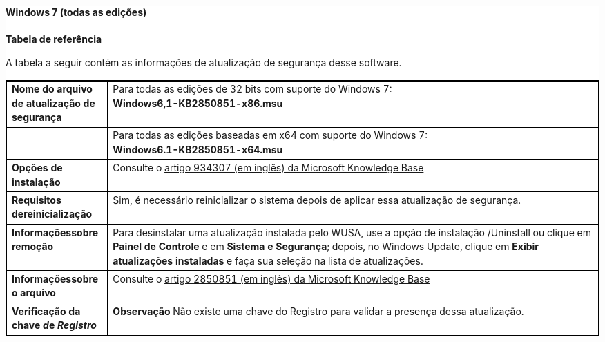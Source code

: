 #### Windows 7 (todas as edições)
  
**Tabela de referência**
  
A tabela a seguir contém as informações de atualização de segurança desse software.

 
<table style="border:1px solid black;">
<tbody>
<tr class="odd">
<td style="border:1px solid black;"><strong>Nome do arquivo de atualização de segurança</strong></td>
<td style="border:1px solid black;">Para todas as edições de 32 bits com suporte do Windows 7:<br />
<strong>Windows6,1-KB2850851-x86.msu</strong></td>
</tr>
<tr class="even">
<td style="border:1px solid black;"></td>
<td style="border:1px solid black;">Para todas as edições baseadas em x64 com suporte do Windows 7:<br />
<strong>Windows6.1-KB2850851-x64.msu</strong></td>
</tr>
<tr class="odd">
<td style="border:1px solid black;"><strong>Opções de instalação</strong></td>
<td style="border:1px solid black;">Consulte o <a href="http://support.microsoft.com/kb/934307">artigo 934307 (em inglês) da Microsoft Knowledge Base</a></td>
</tr>
<tr class="even">
<td style="border:1px solid black;"><strong>Requisitos dereinicialização</strong></td>
<td style="border:1px solid black;">Sim, é necessário reinicializar o sistema depois de aplicar essa atualização de segurança.</td>
</tr>
<tr class="odd">
<td style="border:1px solid black;"><strong>Informaçõessobre remoção</strong></td>
<td style="border:1px solid black;">Para desinstalar uma atualização instalada pelo WUSA, use a opção de instalação /Uninstall ou clique em <strong>Painel de Controle</strong> e em <strong>Sistema e Segurança</strong>; depois, no Windows Update, clique em <strong>Exibir atualizações instaladas</strong> e faça sua seleção na lista de atualizações.</td>
</tr>
<tr class="even">
<td style="border:1px solid black;"><strong>Informaçõessobre o arquivo</strong></td>
<td style="border:1px solid black;">Consulte o <a href="http://support.microsoft.com/kb/2850851">artigo 2850851 (em inglês) da Microsoft Knowledge Base</a></td>
</tr>
<tr class="odd">
<td style="border:1px solid black;"><strong>Verificação da chave</strong> <strong><em>d</em>e</strong> <strong><em>R</em><em>egistro</em></strong></td>
<td style="border:1px solid black;"><strong>Observação</strong> Não existe uma chave do Registro para validar a presença dessa atualização.</td>
</tr>
</tbody>
</table>
  